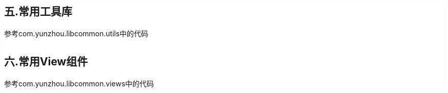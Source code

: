 ```java
```



## 五.常用工具库

参考com.yunzhou.libcommon.utils中的代码





## 六.常用View组件

参考com.yunzhou.libcommon.views中的代码

